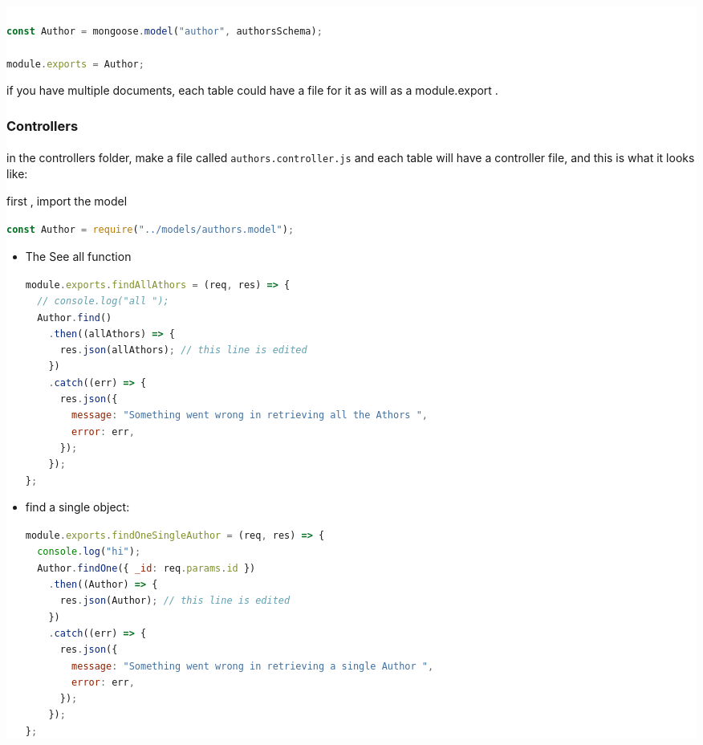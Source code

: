 ```jsx

const Author = mongoose.model("author", authorsSchema);

module.exports = Author;

```

if you have multiple documents, each  table could have a file for it as will as a module.export . 

### Controllers

in the controllers folder, make a file called `authors.controller.js` and each table will have a controller file, and this is what it looks like: 

first , import the model 

```jsx
const Author = require("../models/authors.model");
```

- The See all function
    
    ```jsx
    module.exports.findAllAthors = (req, res) => {
      // console.log("all ");
      Author.find()
        .then((allAthors) => {
          res.json(allAthors); // this line is edited
        })
        .catch((err) => {
          res.json({
            message: "Something went wrong in retrieving all the Athors ",
            error: err,
          });
        });
    };
    ```
    
- find a single object:
    
    ```jsx
    module.exports.findOneSingleAuthor = (req, res) => {
      console.log("hi");
      Author.findOne({ _id: req.params.id })
        .then((Author) => {
          res.json(Author); // this line is edited
        })
        .catch((err) => {
          res.json({
            message: "Something went wrong in retrieving a single Author ",
            error: err,
          });
        });
    };
    ```
    